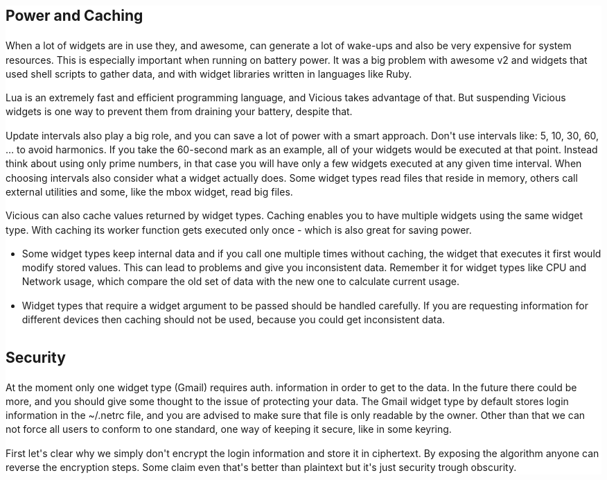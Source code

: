 
## <a name="power"></a>Power and Caching

When a lot of widgets are in use they, and awesome, can generate a lot
of wake-ups and also be very expensive for system resources. This is
especially important when running on battery power. It was a big
problem with awesome v2 and widgets that used shell scripts to gather
data, and with widget libraries written in languages like Ruby.

Lua is an extremely fast and efficient programming language, and
Vicious takes advantage of that. But suspending Vicious widgets is one
way to prevent them from draining your battery, despite that.

Update intervals also play a big role, and you can save a lot of power
with a smart approach. Don't use intervals like: 5, 10, 30, 60, … to
avoid harmonics. If you take the 60-second mark as an example, all of
your widgets would be executed at that point. Instead think about
using only prime numbers, in that case you will have only a few
widgets executed at any given time interval. When choosing intervals
also consider what a widget actually does. Some widget types read
files that reside in memory, others call external utilities and some,
like the mbox widget, read big files.

Vicious can also cache values returned by widget types. Caching
enables you to have multiple widgets using the same widget type. With
caching its worker function gets executed only once - which is also
great for saving power.

* Some widget types keep internal data and if you call one multiple times
  without caching, the widget that executes it first would modify stored
  values. This can lead to problems and give you inconsistent data. Remember
  it for widget types like CPU and Network usage, which compare the old set of
  data with the new one to calculate current usage.

* Widget types that require a widget argument to be passed should be handled
  carefully. If you are requesting information for different devices then
  caching should not be used, because you could get inconsistent data.


## Security

At the moment only one widget type (Gmail) requires auth. information
in order to get to the data. In the future there could be more, and
you should give some thought to the issue of protecting your data. The
Gmail widget type by default stores login information in the ~/.netrc
file, and you are advised to make sure that file is only readable by
the owner. Other than that we can not force all users to conform to
one standard, one way of keeping it secure, like in some keyring.

First let's clear why we simply don't encrypt the login information
and store it in ciphertext. By exposing the algorithm anyone can
reverse the encryption steps. Some claim even that's better than
plaintext but it's just security trough obscurity.
